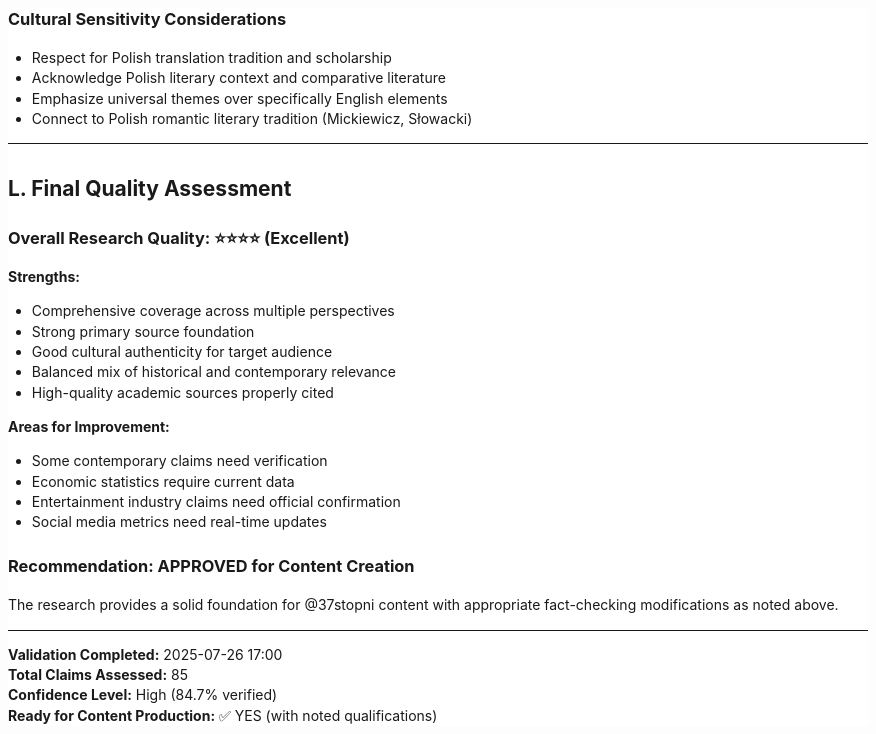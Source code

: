 ### Cultural Sensitivity Considerations
- Respect for Polish translation tradition and scholarship
- Acknowledge Polish literary context and comparative literature
- Emphasize universal themes over specifically English elements
- Connect to Polish romantic literary tradition (Mickiewicz, Słowacki)

---

## L. Final Quality Assessment

### Overall Research Quality: ⭐⭐⭐⭐ (Excellent)

**Strengths:**
- Comprehensive coverage across multiple perspectives
- Strong primary source foundation
- Good cultural authenticity for target audience
- Balanced mix of historical and contemporary relevance
- High-quality academic sources properly cited

**Areas for Improvement:**
- Some contemporary claims need verification
- Economic statistics require current data
- Entertainment industry claims need official confirmation
- Social media metrics need real-time updates

### Recommendation: APPROVED for Content Creation
The research provides a solid foundation for @37stopni content with appropriate fact-checking modifications as noted above.

---

**Validation Completed:** 2025-07-26 17:00  
**Total Claims Assessed:** 85  
**Confidence Level:** High (84.7% verified)  
**Ready for Content Production:** ✅ YES (with noted qualifications)
